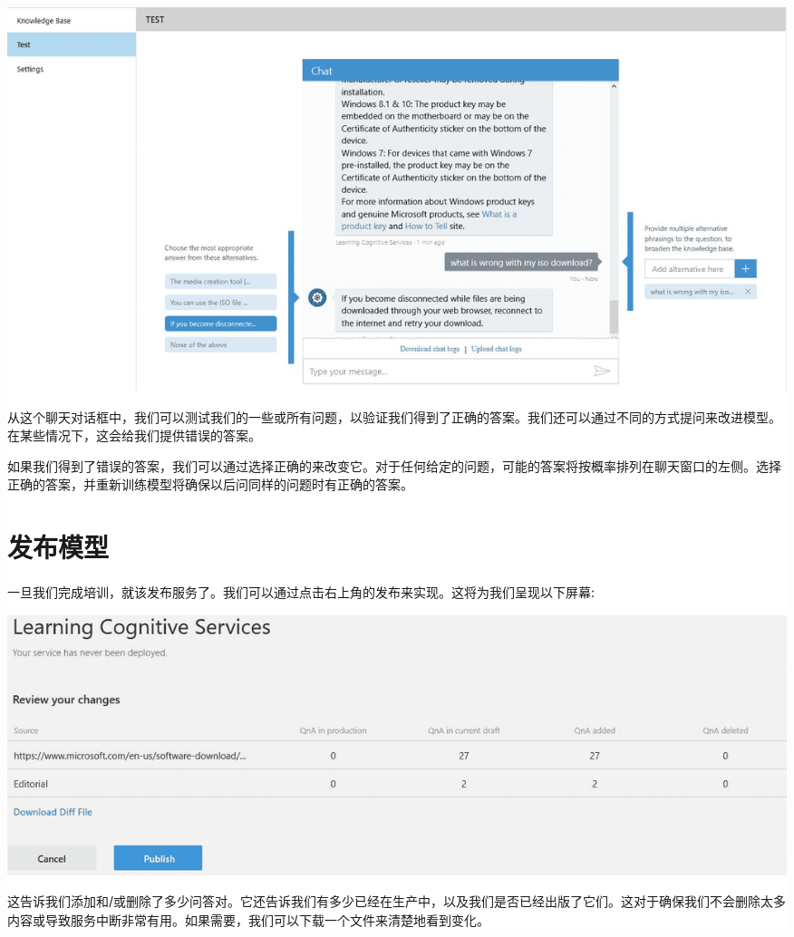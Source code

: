 ![](img/00099.jpeg)

从这个聊天对话框中，我们可以测试我们的一些或所有问题，以验证我们得到了正确的答案。我们还可以通过不同的方式提问来改进模型。在某些情况下，这会给我们提供错误的答案。

如果我们得到了错误的答案，我们可以通过选择正确的来改变它。对于任何给定的问题，可能的答案将按概率排列在聊天窗口的左侧。选择正确的答案，并重新训练模型将确保以后问同样的问题时有正确的答案。

<title>Publishing the model</title> 

# 发布模型

一旦我们完成培训，就该发布服务了。我们可以通过点击右上角的发布来实现。这将为我们呈现以下屏幕:

![](img/00100.jpeg)

这告诉我们添加和/或删除了多少问答对。它还告诉我们有多少已经在生产中，以及我们是否已经出版了它们。这对于确保我们不会删除太多内容或导致服务中断非常有用。如果需要，我们可以下载一个文件来清楚地看到变化。
